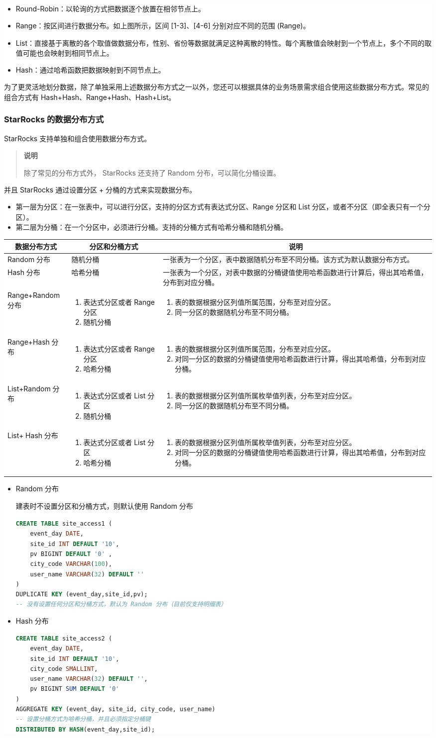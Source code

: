 - Round-Robin：以轮询的方式把数据逐个放置在相邻节点上。

- Range：按区间进行数据分布。如上图所示，区间 [1-3]、[4-6] 分别对应不同的范围 (Range)。

- List：直接基于离散的各个取值做数据分布，性别、省份等数据就满足这种离散的特性。每个离散值会映射到一个节点上，多个不同的取值可能也会映射到相同节点上。

- Hash：通过哈希函数把数据映射到不同节点上。

为了更灵活地划分数据，除了单独采用上述数据分布方式之一以外，您还可以根据具体的业务场景需求组合使用这些数据分布方式。常见的组合方式有 Hash+Hash、Range+Hash、Hash+List。

### StarRocks 的数据分布方式

StarRocks 支持单独和组合使用数据分布方式。
> **说明**
>
> 除了常见的分布方式外， StarRocks 还支持了 Random 分布，可以简化分桶设置。

并且 StarRocks 通过设置分区 + 分桶的方式来实现数据分布。

- 第一层为分区：在一张表中，可以进行分区，支持的分区方式有表达式分区、Range 分区和 List 分区，或者不分区（即全表只有一个分区）。
- 第二层为分桶：在一个分区中，必须进行分桶。支持的分桶方式有哈希分桶和随机分桶。

| 数据分布方式      | 分区和分桶方式                                               | 说明                                                         |
| ----------------- | ------------------------------------------------------------ | ------------------------------------------------------------ |
| Random 分布       | 随机分桶                                                     | 一张表为一个分区，表中数据随机分布至不同分桶。该方式为默认数据分布方式。 |
| Hash 分布         | 哈希分桶                                                     | 一张表为一个分区，对表中数据的分桶键值使用哈希函数进行计算后，得出其哈希值，分布到对应分桶。 |
| Range+Random 分布 | <ol><li>表达式分区或者 Range 分区</li><li>随机分桶</li></ol> | <ol><li>表的数据根据分区列值所属范围，分布至对应分区。</li><li>同一分区的数据随机分布至不同分桶。</li></ol> |
| Range+Hash 分布   | <ol><li>表达式分区或者 Range 分区</li><li>哈希分桶</li></ol> | <ol><li>表的数据根据分区列值所属范围，分布至对应分区。</li><li>对同一分区的数据的分桶键值使用哈希函数进行计算，得出其哈希值，分布到对应分桶。</li></ol> |
| List+Random 分布  | <ol><li>表达式分区或者 List 分区</li><li>随机分桶</li></ol>  | <ol><li>表的数据根据分区列值所属枚举值列表，分布至对应分区。</li><li>同一分区的数据随机分布至不同分桶。</li></ol> |
| List+ Hash 分布   | <ol><li>表达式分区或者 List 分区</li><li>哈希分桶</li></ol>  | <ol><li>表的数据根据分区列值所属枚举值列表，分布至对应分区。</li><li>对同一分区的数据的分桶键值使用哈希函数进行计算，得出其哈希值，分布到对应分桶。</li></ol> |

- Random 分布

  建表时不设置分区和分桶方式，则默认使用 Random 分布

    ```SQL
    CREATE TABLE site_access1 (
        event_day DATE,
        site_id INT DEFAULT '10', 
        pv BIGINT DEFAULT '0' ,
        city_code VARCHAR(100),
        user_name VARCHAR(32) DEFAULT ''
    )
    DUPLICATE KEY (event_day,site_id,pv);
    -- 没有设置任何分区和分桶方式，默认为 Random 分布（目前仅支持明细表）
    ```

- Hash 分布

    ```SQL
    CREATE TABLE site_access2 (
        event_day DATE,
        site_id INT DEFAULT '10',
        city_code SMALLINT,
        user_name VARCHAR(32) DEFAULT '',
        pv BIGINT SUM DEFAULT '0'
    )
    AGGREGATE KEY (event_day, site_id, city_code, user_name)
    -- 设置分桶方式为哈希分桶，并且必须指定分桶键
    DISTRIBUTED BY HASH(event_day,site_id); 
    ```
